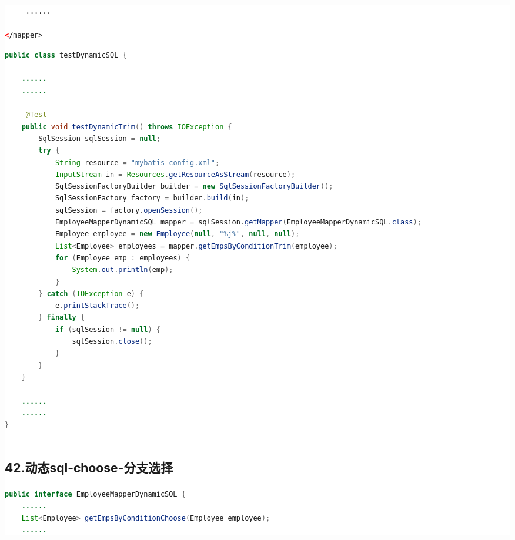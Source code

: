 ```xml
     ......
      
</mapper>


```



```java
public class testDynamicSQL {
    
    ......
    ......

	 @Test
    public void testDynamicTrim() throws IOException {
        SqlSession sqlSession = null;
        try {
            String resource = "mybatis-config.xml";
            InputStream in = Resources.getResourceAsStream(resource);
            SqlSessionFactoryBuilder builder = new SqlSessionFactoryBuilder();
            SqlSessionFactory factory = builder.build(in);
            sqlSession = factory.openSession();
            EmployeeMapperDynamicSQL mapper = sqlSession.getMapper(EmployeeMapperDynamicSQL.class);
            Employee employee = new Employee(null, "%j%", null, null);
            List<Employee> employees = mapper.getEmpsByConditionTrim(employee);
            for (Employee emp : employees) {
                System.out.println(emp);
            }
        } catch (IOException e) {
            e.printStackTrace();
        } finally {
            if (sqlSession != null) {
                sqlSession.close();
            }
        }
    }
    
    ......
 	......
}
 

```

## 42.动态sql-choose-分支选择

```java
public interface EmployeeMapperDynamicSQL {
	......
	List<Employee> getEmpsByConditionChoose(Employee employee);
	......

```
